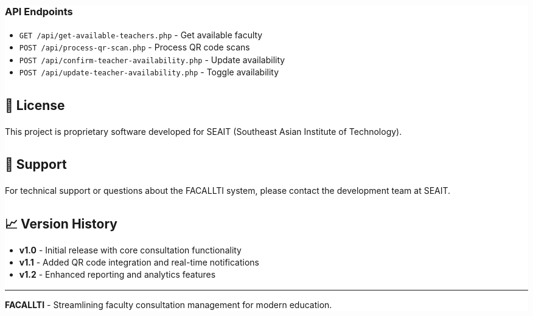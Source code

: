 ### API Endpoints
- `GET /api/get-available-teachers.php` - Get available faculty
- `POST /api/process-qr-scan.php` - Process QR code scans
- `POST /api/confirm-teacher-availability.php` - Update availability
- `POST /api/update-teacher-availability.php` - Toggle availability

## 📝 License

This project is proprietary software developed for SEAIT (Southeast Asian Institute of Technology).

## 🤝 Support

For technical support or questions about the FACALLTI system, please contact the development team at SEAIT.

## 📈 Version History

- **v1.0** - Initial release with core consultation functionality
- **v1.1** - Added QR code integration and real-time notifications
- **v1.2** - Enhanced reporting and analytics features

---

**FACALLTI** - Streamlining faculty consultation management for modern education.
